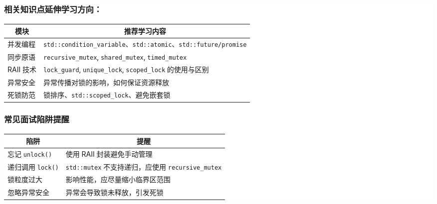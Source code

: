 ### 相关知识点延伸学习方向：

| 模块 | 推荐学习内容 |
|------|--------------|
| 并发编程 | `std::condition_variable`、`std::atomic`、`std::future/promise` |
| 同步原语 | `recursive_mutex`, `shared_mutex`, `timed_mutex` |
| RAII 技术 | `lock_guard`, `unique_lock`, `scoped_lock` 的使用与区别 |
| 异常安全 | 异常传播对锁的影响，如何保证资源释放 |
| 死锁防范 | 锁排序、`std::scoped_lock`、避免嵌套锁 |

### 常见面试陷阱提醒

| 陷阱 | 提醒 |
|------|------|
| 忘记 `unlock()` | 使用 RAII 封装避免手动管理 |
| 递归调用 `lock()` | `std::mutex` 不支持递归，应使用 `recursive_mutex` |
| 锁粒度过大 | 影响性能，应尽量缩小临界区范围 |
| 忽略异常安全 | 异常会导致锁未释放，引发死锁 |
